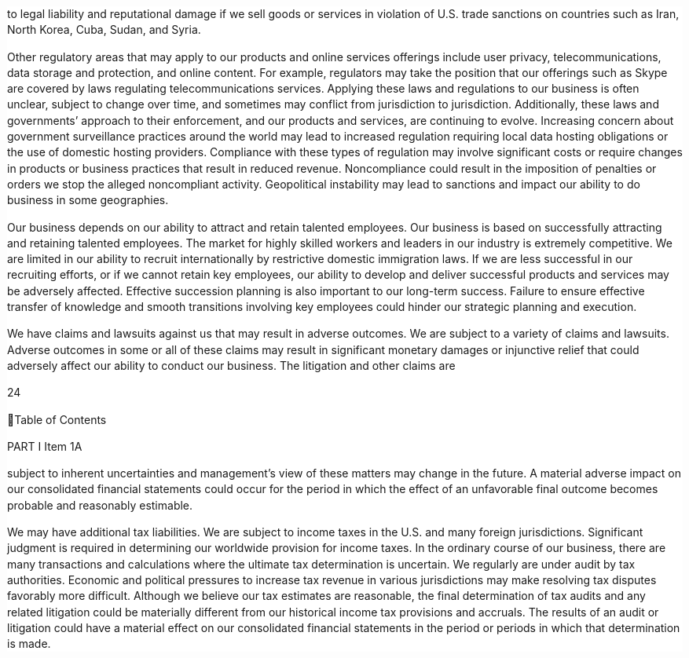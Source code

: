 to legal liability and reputational damage if we sell goods or services in violation of U.S. trade sanctions on countries such as Iran, North Korea,
Cuba, Sudan, and Syria.

Other regulatory areas that may apply to our products and online services offerings include user privacy, telecommunications, data storage and
protection,  and  online  content.  For  example,  regulators  may  take  the  position  that  our  offerings  such  as  Skype  are  covered  by  laws  regulating
telecommunications services. Applying these laws and regulations to our business is often unclear, subject to change over time, and sometimes
may  conflict  from  jurisdiction  to  jurisdiction.  Additionally,  these  laws  and  governments’  approach  to  their  enforcement,  and  our  products  and
services, are continuing to evolve. Increasing concern about government surveillance practices around the world may lead to increased regulation
requiring local data hosting obligations or the use of domestic hosting providers. Compliance with these types of regulation may involve significant
costs  or  require  changes  in  products  or  business  practices  that  result  in  reduced  revenue.  Noncompliance  could  result  in  the  imposition  of
penalties or orders we stop the alleged noncompliant activity. Geopolitical instability may lead to sanctions and impact our ability to do business in
some geographies.

Our  business  depends  on  our  ability  to  attract  and  retain  talented  employees.        Our  business  is  based  on  successfully  attracting  and
retaining  talented  employees.  The  market  for  highly  skilled  workers  and  leaders  in  our  industry  is  extremely  competitive.  We  are  limited  in  our
ability to recruit internationally by restrictive domestic immigration laws. If we are less successful in our recruiting efforts, or if we cannot retain key
employees, our ability to develop and deliver successful products and services may be adversely affected. Effective succession planning is also
important to our long-term success. Failure to ensure effective transfer of knowledge and smooth transitions involving key employees could hinder
our strategic planning and execution.

We have claims and lawsuits against us that may result in adverse outcomes.    We are subject to a variety of claims and lawsuits. Adverse
outcomes  in  some  or  all  of  these  claims  may  result  in  significant  monetary  damages  or  injunctive  relief  that  could  adversely  affect  our  ability  to
conduct our business. The litigation and other claims are

24

Table of Contents

PART I
Item 1A

subject  to  inherent  uncertainties  and  management’s  view  of  these  matters  may  change  in  the  future.  A  material  adverse  impact  on  our
consolidated financial statements could occur for the period in which the effect of an unfavorable final outcome becomes probable and reasonably
estimable.

We  may  have  additional  tax  liabilities.        We  are  subject  to  income  taxes  in  the  U.S.  and  many  foreign  jurisdictions.  Significant  judgment  is
required  in  determining  our  worldwide  provision  for  income  taxes.  In  the  ordinary  course  of  our  business,  there  are  many  transactions  and
calculations where the ultimate tax determination is uncertain. We regularly are under audit by tax authorities. Economic and political pressures to
increase tax revenue in various jurisdictions may make resolving tax disputes favorably more difficult. Although we believe our tax estimates are
reasonable, the final determination of tax audits and any related litigation could be materially different from our historical income tax provisions and
accruals. The results of an audit or litigation could have a material effect on our consolidated financial statements in the period or periods in which
that determination is made.
